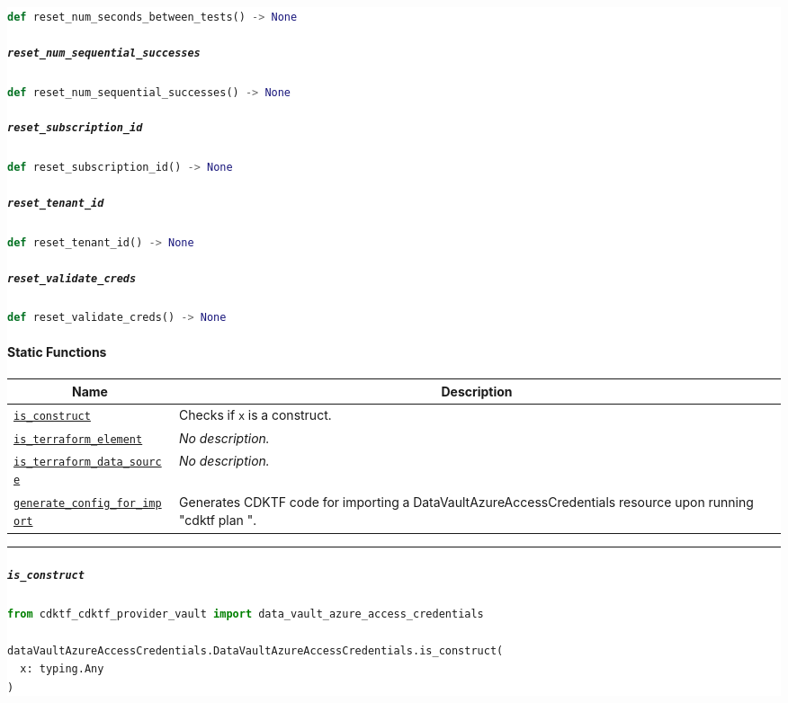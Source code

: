 ```python
def reset_num_seconds_between_tests() -> None
```

##### `reset_num_sequential_successes` <a name="reset_num_sequential_successes" id="@cdktf/provider-vault.dataVaultAzureAccessCredentials.DataVaultAzureAccessCredentials.resetNumSequentialSuccesses"></a>

```python
def reset_num_sequential_successes() -> None
```

##### `reset_subscription_id` <a name="reset_subscription_id" id="@cdktf/provider-vault.dataVaultAzureAccessCredentials.DataVaultAzureAccessCredentials.resetSubscriptionId"></a>

```python
def reset_subscription_id() -> None
```

##### `reset_tenant_id` <a name="reset_tenant_id" id="@cdktf/provider-vault.dataVaultAzureAccessCredentials.DataVaultAzureAccessCredentials.resetTenantId"></a>

```python
def reset_tenant_id() -> None
```

##### `reset_validate_creds` <a name="reset_validate_creds" id="@cdktf/provider-vault.dataVaultAzureAccessCredentials.DataVaultAzureAccessCredentials.resetValidateCreds"></a>

```python
def reset_validate_creds() -> None
```

#### Static Functions <a name="Static Functions" id="Static Functions"></a>

| **Name** | **Description** |
| --- | --- |
| <code><a href="#@cdktf/provider-vault.dataVaultAzureAccessCredentials.DataVaultAzureAccessCredentials.isConstruct">is_construct</a></code> | Checks if `x` is a construct. |
| <code><a href="#@cdktf/provider-vault.dataVaultAzureAccessCredentials.DataVaultAzureAccessCredentials.isTerraformElement">is_terraform_element</a></code> | *No description.* |
| <code><a href="#@cdktf/provider-vault.dataVaultAzureAccessCredentials.DataVaultAzureAccessCredentials.isTerraformDataSource">is_terraform_data_source</a></code> | *No description.* |
| <code><a href="#@cdktf/provider-vault.dataVaultAzureAccessCredentials.DataVaultAzureAccessCredentials.generateConfigForImport">generate_config_for_import</a></code> | Generates CDKTF code for importing a DataVaultAzureAccessCredentials resource upon running "cdktf plan <stack-name>". |

---

##### `is_construct` <a name="is_construct" id="@cdktf/provider-vault.dataVaultAzureAccessCredentials.DataVaultAzureAccessCredentials.isConstruct"></a>

```python
from cdktf_cdktf_provider_vault import data_vault_azure_access_credentials

dataVaultAzureAccessCredentials.DataVaultAzureAccessCredentials.is_construct(
  x: typing.Any
)
```
